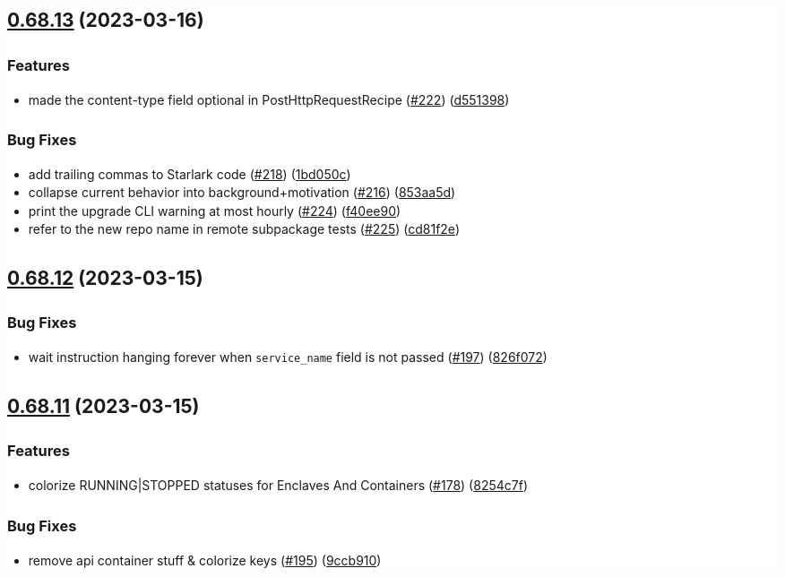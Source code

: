## [0.68.13](https://github.com/avenbreaks/xarchon/compare/0.68.12...0.68.13) (2023-03-16)


### Features

* made the content-type field optional in PostHttpRequestRecipe ([#222](https://github.com/avenbreaks/xarchon/issues/222)) ([d551398](https://github.com/avenbreaks/xarchon/commit/d551398112aded68dd348c661fb14512080a9bdb))


### Bug Fixes

* add trailing commas to Starlark code ([#218](https://github.com/avenbreaks/xarchon/issues/218)) ([1bd050c](https://github.com/avenbreaks/xarchon/commit/1bd050c8de01fd24bae5ffaf786aa87b86bdf134))
* collapse current behavior into background+motivation ([#216](https://github.com/avenbreaks/xarchon/issues/216)) ([853aa5d](https://github.com/avenbreaks/xarchon/commit/853aa5d9ee79b7f540897f2ca0ac80f5c31740ec))
* print the upgrade CLI warning at most hourly ([#224](https://github.com/avenbreaks/xarchon/issues/224)) ([f40ee90](https://github.com/avenbreaks/xarchon/commit/f40ee90c4d1008a932daa902a264acf3e4b48510))
* refer to the new repo name in remote subpackage tests ([#225](https://github.com/avenbreaks/xarchon/issues/225)) ([cd81f2e](https://github.com/avenbreaks/xarchon/commit/cd81f2ef8d721e94dd0b0c668d9ddaf64b03677d))

## [0.68.12](https://github.com/avenbreaks/xarchon/compare/0.68.11...0.68.12) (2023-03-15)


### Bug Fixes

* wait instruction hanging forever when `service_name` field is not passed ([#197](https://github.com/avenbreaks/xarchon/issues/197)) ([826f072](https://github.com/avenbreaks/xarchon/commit/826f0727a43ca1acc05aaded41eed307b04c7d96))

## [0.68.11](https://github.com/avenbreaks/xarchon/compare/0.68.10...0.68.11) (2023-03-15)


### Features

* colorize RUNNING|STOPPED statuses for Enclaves And Containers ([#178](https://github.com/avenbreaks/xarchon/issues/178)) ([8254c7f](https://github.com/avenbreaks/xarchon/commit/8254c7fbf35e38840c1ff5182017f19184eccae5))


### Bug Fixes

* remove api container stuff & colorize keys ([#195](https://github.com/avenbreaks/xarchon/issues/195)) ([9ccb910](https://github.com/avenbreaks/xarchon/commit/9ccb9102736eda2e8cb6645796cb9bfc73209ea1))
